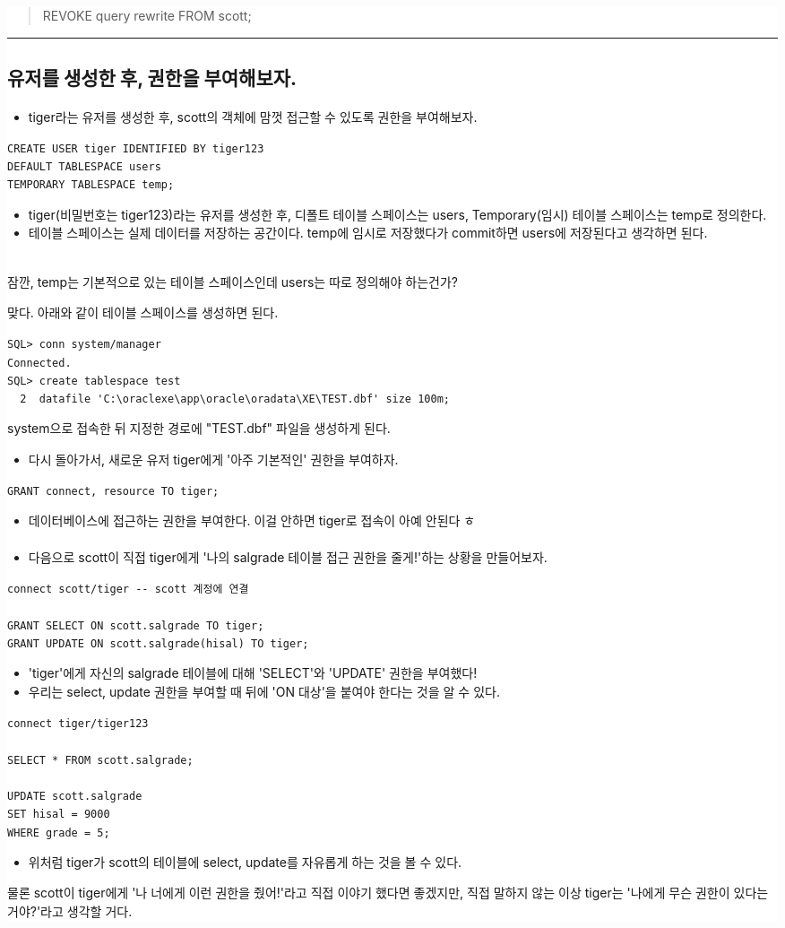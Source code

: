 > REVOKE query rewrite FROM scott;
___
## 유저를 생성한 후, 권한을 부여해보자.
- tiger라는 유저를 생성한 후, scott의 객체에 맘껏 접근할 수 있도록 권한을 부여해보자.
```
CREATE USER tiger IDENTIFIED BY tiger123
DEFAULT TABLESPACE users
TEMPORARY TABLESPACE temp;
```
- tiger(비밀번호는 tiger123)라는 유저를 생성한 후, 디폴트 테이블 스페이스는 users, Temporary(임시) 테이블 스페이스는 temp로 정의한다.
- 테이블 스페이스는 실제 데이터를 저장하는 공간이다. temp에 임시로 저장했다가 commit하면 users에 저장된다고 생각하면 된다.
<br><br> 

잠깐, temp는 기본적으로 있는 테이블 스페이스인데 users는 따로 정의해야 하는건가?

맞다. 아래와 같이 테이블 스페이스를 생성하면 된다.
```
SQL> conn system/manager
Connected.
SQL> create tablespace test
  2  datafile 'C:\oraclexe\app\oracle\oradata\XE\TEST.dbf' size 100m;
```
system으로 접속한 뒤 지정한 경로에 "TEST.dbf" 파일을 생성하게 된다.

- 다시 돌아가서, 새로운 유저 tiger에게 '아주 기본적인' 권한을 부여하자.
```
GRANT connect, resource TO tiger;
```
- 데이터베이스에 접근하는 권한을 부여한다. 이걸 안하면 tiger로 접속이 아예 안된다 ㅎ
<br><br>
- 다음으로 scott이 직접 tiger에게 '나의 salgrade 테이블 접근 권한을 줄게!'하는 상황을 만들어보자.
```
connect scott/tiger -- scott 계정에 연결

GRANT SELECT ON scott.salgrade TO tiger;
GRANT UPDATE ON scott.salgrade(hisal) TO tiger;
```
- 'tiger'에게 자신의 salgrade 테이블에 대해 'SELECT'와 'UPDATE' 권한을 부여했다! 
- 우리는 select, update 권한을 부여할 때 뒤에 'ON 대상'을 붙여야 한다는 것을 알 수 있다.

```
connect tiger/tiger123

SELECT * FROM scott.salgrade;

UPDATE scott.salgrade
SET hisal = 9000
WHERE grade = 5;
```
- 위처럼 tiger가 scott의 테이블에 select, update를 자유롭게 하는 것을 볼 수 있다.

 물론 scott이 tiger에게 '나 너에게 이런 권한을 줬어!'라고 직접 이야기 했다면 좋겠지만, 직접 말하지 않는 이상 tiger는 '나에게 무슨 권한이 있다는 거야?'라고 생각할 거다.
